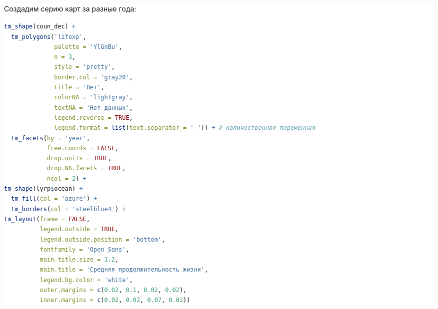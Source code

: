 Создадим серию карт за разные года:

```r
tm_shape(coun_dec) +
  tm_polygons('lifexp', 
              palette = 'YlGnBu',
              n = 3,
              style = 'pretty',
              border.col = 'gray20', 
              title = 'Лет',
              colorNA = 'lightgray',
              textNA = 'Нет данных',
              legend.reverse = TRUE,
              legend.format = list(text.separator = '—')) + # количественная переменная
  tm_facets(by = 'year',
            free.coords = FALSE,
            drop.units = TRUE,
            drop.NA.facets = TRUE,
            ncol = 2) +
tm_shape(lyrp$ocean) +
  tm_fill(col = 'azure') +
  tm_borders(col = 'steelblue4') +
tm_layout(frame = FALSE,
          legend.outside = TRUE,
          legend.outside.position = 'bottom',
          fontfamily = 'Open Sans',
          main.title.size = 1.2,
          main.title = 'Средняя продолжительность жизни',
          legend.bg.color = 'white',
          outer.margins = c(0.02, 0.1, 0.02, 0.02),
          inner.margins = c(0.02, 0.02, 0.07, 0.02))
```
